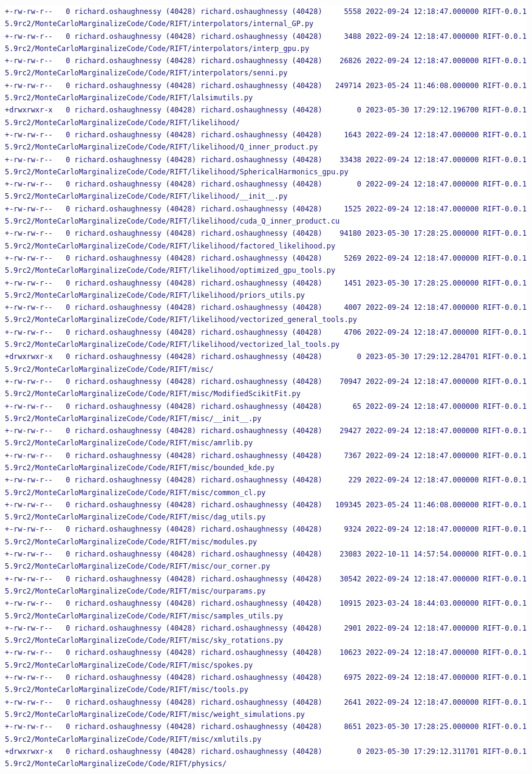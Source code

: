```diff
+-rw-rw-r--   0 richard.oshaughnessy (40428) richard.oshaughnessy (40428)     5558 2022-09-24 12:18:47.000000 RIFT-0.0.15.9rc2/MonteCarloMarginalizeCode/Code/RIFT/interpolators/internal_GP.py
+-rw-rw-r--   0 richard.oshaughnessy (40428) richard.oshaughnessy (40428)     3488 2022-09-24 12:18:47.000000 RIFT-0.0.15.9rc2/MonteCarloMarginalizeCode/Code/RIFT/interpolators/interp_gpu.py
+-rw-rw-r--   0 richard.oshaughnessy (40428) richard.oshaughnessy (40428)    26826 2022-09-24 12:18:47.000000 RIFT-0.0.15.9rc2/MonteCarloMarginalizeCode/Code/RIFT/interpolators/senni.py
+-rw-rw-r--   0 richard.oshaughnessy (40428) richard.oshaughnessy (40428)   249714 2023-05-24 11:46:08.000000 RIFT-0.0.15.9rc2/MonteCarloMarginalizeCode/Code/RIFT/lalsimutils.py
+drwxrwxr-x   0 richard.oshaughnessy (40428) richard.oshaughnessy (40428)        0 2023-05-30 17:29:12.196700 RIFT-0.0.15.9rc2/MonteCarloMarginalizeCode/Code/RIFT/likelihood/
+-rw-rw-r--   0 richard.oshaughnessy (40428) richard.oshaughnessy (40428)     1643 2022-09-24 12:18:47.000000 RIFT-0.0.15.9rc2/MonteCarloMarginalizeCode/Code/RIFT/likelihood/Q_inner_product.py
+-rw-rw-r--   0 richard.oshaughnessy (40428) richard.oshaughnessy (40428)    33438 2022-09-24 12:18:47.000000 RIFT-0.0.15.9rc2/MonteCarloMarginalizeCode/Code/RIFT/likelihood/SphericalHarmonics_gpu.py
+-rw-rw-r--   0 richard.oshaughnessy (40428) richard.oshaughnessy (40428)        0 2022-09-24 12:18:47.000000 RIFT-0.0.15.9rc2/MonteCarloMarginalizeCode/Code/RIFT/likelihood/__init__.py
+-rw-rw-r--   0 richard.oshaughnessy (40428) richard.oshaughnessy (40428)     1525 2022-09-24 12:18:47.000000 RIFT-0.0.15.9rc2/MonteCarloMarginalizeCode/Code/RIFT/likelihood/cuda_Q_inner_product.cu
+-rw-rw-r--   0 richard.oshaughnessy (40428) richard.oshaughnessy (40428)    94180 2023-05-30 17:28:25.000000 RIFT-0.0.15.9rc2/MonteCarloMarginalizeCode/Code/RIFT/likelihood/factored_likelihood.py
+-rw-rw-r--   0 richard.oshaughnessy (40428) richard.oshaughnessy (40428)     5269 2022-09-24 12:18:47.000000 RIFT-0.0.15.9rc2/MonteCarloMarginalizeCode/Code/RIFT/likelihood/optimized_gpu_tools.py
+-rw-rw-r--   0 richard.oshaughnessy (40428) richard.oshaughnessy (40428)     1451 2023-05-30 17:28:25.000000 RIFT-0.0.15.9rc2/MonteCarloMarginalizeCode/Code/RIFT/likelihood/priors_utils.py
+-rw-rw-r--   0 richard.oshaughnessy (40428) richard.oshaughnessy (40428)     4007 2022-09-24 12:18:47.000000 RIFT-0.0.15.9rc2/MonteCarloMarginalizeCode/Code/RIFT/likelihood/vectorized_general_tools.py
+-rw-rw-r--   0 richard.oshaughnessy (40428) richard.oshaughnessy (40428)     4706 2022-09-24 12:18:47.000000 RIFT-0.0.15.9rc2/MonteCarloMarginalizeCode/Code/RIFT/likelihood/vectorized_lal_tools.py
+drwxrwxr-x   0 richard.oshaughnessy (40428) richard.oshaughnessy (40428)        0 2023-05-30 17:29:12.284701 RIFT-0.0.15.9rc2/MonteCarloMarginalizeCode/Code/RIFT/misc/
+-rw-rw-r--   0 richard.oshaughnessy (40428) richard.oshaughnessy (40428)    70947 2022-09-24 12:18:47.000000 RIFT-0.0.15.9rc2/MonteCarloMarginalizeCode/Code/RIFT/misc/ModifiedScikitFit.py
+-rw-rw-r--   0 richard.oshaughnessy (40428) richard.oshaughnessy (40428)       65 2022-09-24 12:18:47.000000 RIFT-0.0.15.9rc2/MonteCarloMarginalizeCode/Code/RIFT/misc/__init__.py
+-rw-rw-r--   0 richard.oshaughnessy (40428) richard.oshaughnessy (40428)    29427 2022-09-24 12:18:47.000000 RIFT-0.0.15.9rc2/MonteCarloMarginalizeCode/Code/RIFT/misc/amrlib.py
+-rw-rw-r--   0 richard.oshaughnessy (40428) richard.oshaughnessy (40428)     7367 2022-09-24 12:18:47.000000 RIFT-0.0.15.9rc2/MonteCarloMarginalizeCode/Code/RIFT/misc/bounded_kde.py
+-rw-rw-r--   0 richard.oshaughnessy (40428) richard.oshaughnessy (40428)      229 2022-09-24 12:18:47.000000 RIFT-0.0.15.9rc2/MonteCarloMarginalizeCode/Code/RIFT/misc/common_cl.py
+-rw-rw-r--   0 richard.oshaughnessy (40428) richard.oshaughnessy (40428)   109345 2023-05-24 11:46:08.000000 RIFT-0.0.15.9rc2/MonteCarloMarginalizeCode/Code/RIFT/misc/dag_utils.py
+-rw-rw-r--   0 richard.oshaughnessy (40428) richard.oshaughnessy (40428)     9324 2022-09-24 12:18:47.000000 RIFT-0.0.15.9rc2/MonteCarloMarginalizeCode/Code/RIFT/misc/modules.py
+-rw-rw-r--   0 richard.oshaughnessy (40428) richard.oshaughnessy (40428)    23083 2022-10-11 14:57:54.000000 RIFT-0.0.15.9rc2/MonteCarloMarginalizeCode/Code/RIFT/misc/our_corner.py
+-rw-rw-r--   0 richard.oshaughnessy (40428) richard.oshaughnessy (40428)    30542 2022-09-24 12:18:47.000000 RIFT-0.0.15.9rc2/MonteCarloMarginalizeCode/Code/RIFT/misc/ourparams.py
+-rw-rw-r--   0 richard.oshaughnessy (40428) richard.oshaughnessy (40428)    10915 2023-03-24 18:44:03.000000 RIFT-0.0.15.9rc2/MonteCarloMarginalizeCode/Code/RIFT/misc/samples_utils.py
+-rw-rw-r--   0 richard.oshaughnessy (40428) richard.oshaughnessy (40428)     2901 2022-09-24 12:18:47.000000 RIFT-0.0.15.9rc2/MonteCarloMarginalizeCode/Code/RIFT/misc/sky_rotations.py
+-rw-rw-r--   0 richard.oshaughnessy (40428) richard.oshaughnessy (40428)    10623 2022-09-24 12:18:47.000000 RIFT-0.0.15.9rc2/MonteCarloMarginalizeCode/Code/RIFT/misc/spokes.py
+-rw-rw-r--   0 richard.oshaughnessy (40428) richard.oshaughnessy (40428)     6975 2022-09-24 12:18:47.000000 RIFT-0.0.15.9rc2/MonteCarloMarginalizeCode/Code/RIFT/misc/tools.py
+-rw-rw-r--   0 richard.oshaughnessy (40428) richard.oshaughnessy (40428)     2641 2022-09-24 12:18:47.000000 RIFT-0.0.15.9rc2/MonteCarloMarginalizeCode/Code/RIFT/misc/weight_simulations.py
+-rw-rw-r--   0 richard.oshaughnessy (40428) richard.oshaughnessy (40428)     8651 2023-05-30 17:28:25.000000 RIFT-0.0.15.9rc2/MonteCarloMarginalizeCode/Code/RIFT/misc/xmlutils.py
+drwxrwxr-x   0 richard.oshaughnessy (40428) richard.oshaughnessy (40428)        0 2023-05-30 17:29:12.311701 RIFT-0.0.15.9rc2/MonteCarloMarginalizeCode/Code/RIFT/physics/
```